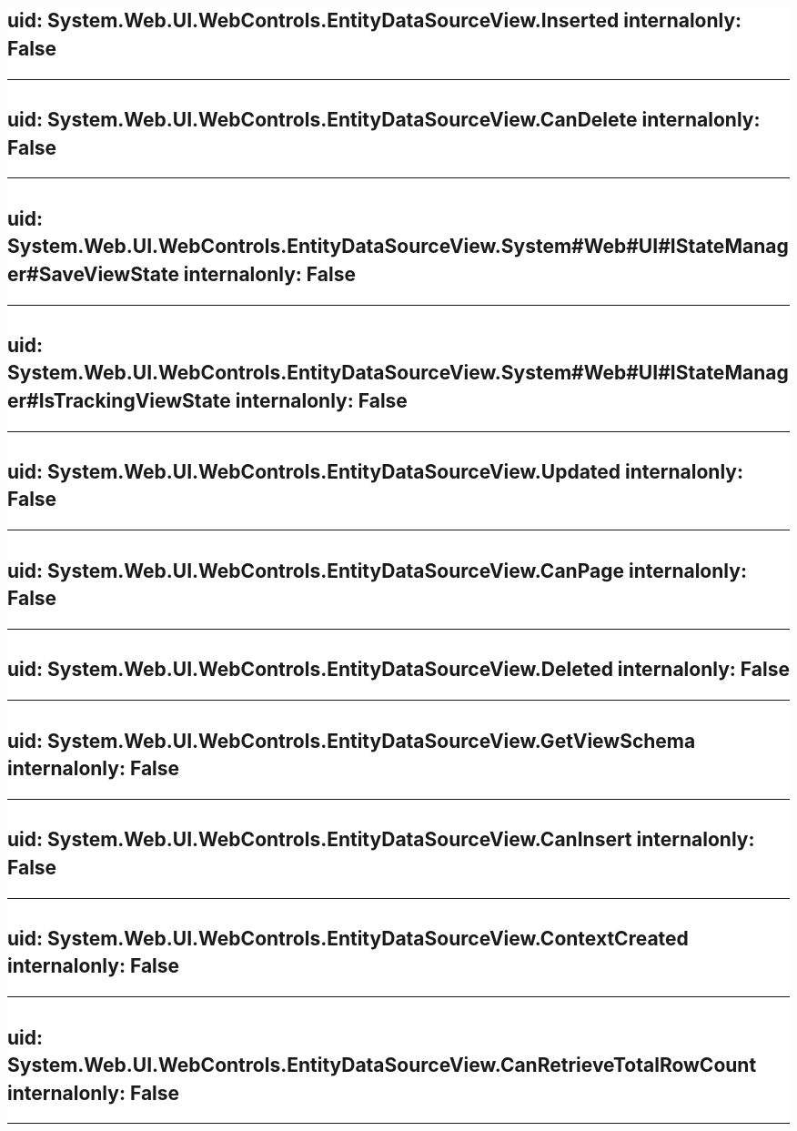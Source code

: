 uid: System.Web.UI.WebControls.EntityDataSourceView.Inserted
internalonly: False
---

---
uid: System.Web.UI.WebControls.EntityDataSourceView.CanDelete
internalonly: False
---

---
uid: System.Web.UI.WebControls.EntityDataSourceView.System#Web#UI#IStateManager#SaveViewState
internalonly: False
---

---
uid: System.Web.UI.WebControls.EntityDataSourceView.System#Web#UI#IStateManager#IsTrackingViewState
internalonly: False
---

---
uid: System.Web.UI.WebControls.EntityDataSourceView.Updated
internalonly: False
---

---
uid: System.Web.UI.WebControls.EntityDataSourceView.CanPage
internalonly: False
---

---
uid: System.Web.UI.WebControls.EntityDataSourceView.Deleted
internalonly: False
---

---
uid: System.Web.UI.WebControls.EntityDataSourceView.GetViewSchema
internalonly: False
---

---
uid: System.Web.UI.WebControls.EntityDataSourceView.CanInsert
internalonly: False
---

---
uid: System.Web.UI.WebControls.EntityDataSourceView.ContextCreated
internalonly: False
---

---
uid: System.Web.UI.WebControls.EntityDataSourceView.CanRetrieveTotalRowCount
internalonly: False
---

---